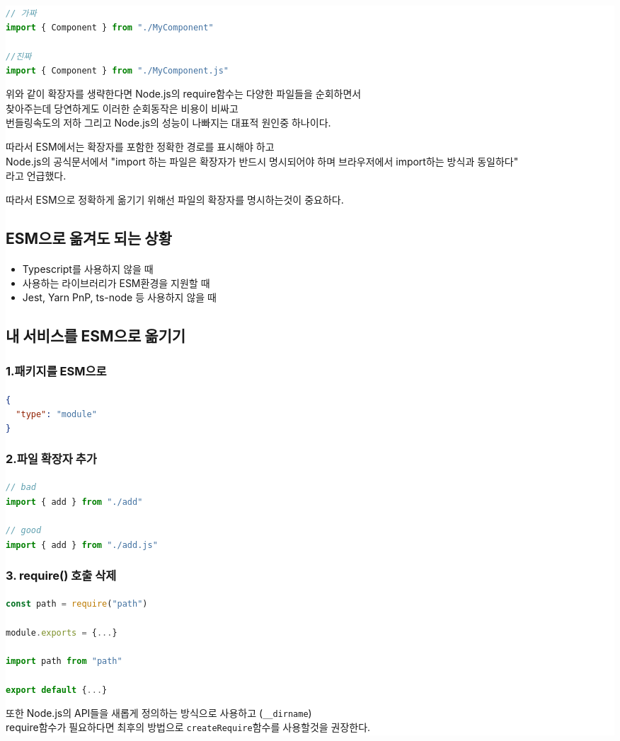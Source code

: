 ```Javascript
// 가짜
import { Component } from "./MyComponent"

//진짜
import { Component } from "./MyComponent.js"
```

위와 같이 확장자를 생략한다면 Node.js의 require함수는 다양한 파일들을 순회하면서  
찾아주는데 당연하게도 이러한 순회동작은 비용이 비싸고  
번들링속도의 저하 그리고 Node.js의 성능이 나빠지는 대표적 원인중 하나이다.

따라서 ESM에서는 확장자를 포함한 정확한 경로를 표시해야 하고  
Node.js의 공식문서에서 "import 하는 파일은 확장자가 반드시 명시되어야 하며 브라우저에서 import하는 방식과 동일하다"  
라고 언급했다.

따라서 ESM으로 정확하게 옮기기 위해선 파일의 확장자를 명시하는것이 중요하다.

## ESM으로 옮겨도 되는 상황

- Typescript를 사용하지 않을 때
- 사용하는 라이브러리가 ESM환경을 지원할 때
- Jest, Yarn PnP, ts-node 등 사용하지 않을 때

## 내 서비스를 ESM으로 옮기기

### 1.패키지를 ESM으로

```json title="package.json"
{
  "type": "module"
}
```

### 2.파일 확장자 추가

```Javascript
// bad
import { add } from "./add"

// good
import { add } from "./add.js"
```

### 3. require() 호출 삭제

```Javascript
const path = require("path")

module.exports = {...}

import path from "path"

export default {...}
```

또한 Node.js의 API들을 새롭게 정의하는 방식으로 사용하고 (`__dirname`)  
require함수가 필요하다면 최후의 방법으로 `createRequire`함수를 사용할것을 권장한다.
